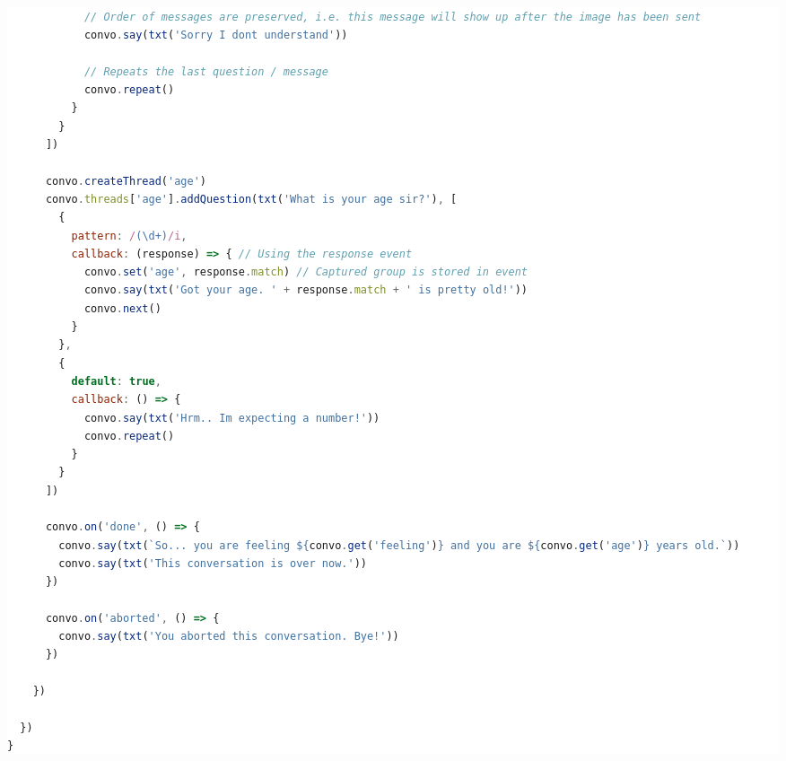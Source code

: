 ```js
            // Order of messages are preserved, i.e. this message will show up after the image has been sent
            convo.say(txt('Sorry I dont understand'))

            // Repeats the last question / message
            convo.repeat()
          }
        }
      ])

      convo.createThread('age')
      convo.threads['age'].addQuestion(txt('What is your age sir?'), [
        {
          pattern: /(\d+)/i,
          callback: (response) => { // Using the response event
            convo.set('age', response.match) // Captured group is stored in event
            convo.say(txt('Got your age. ' + response.match + ' is pretty old!'))
            convo.next()
          }
        },
        {
          default: true,
          callback: () => {
            convo.say(txt('Hrm.. Im expecting a number!'))
            convo.repeat()
          }
        }
      ])

      convo.on('done', () => {
        convo.say(txt(`So... you are feeling ${convo.get('feeling')} and you are ${convo.get('age')} years old.`))
        convo.say(txt('This conversation is over now.'))
      })

      convo.on('aborted', () => {
        convo.say(txt('You aborted this conversation. Bye!'))
      })

    })

  })
}
```

